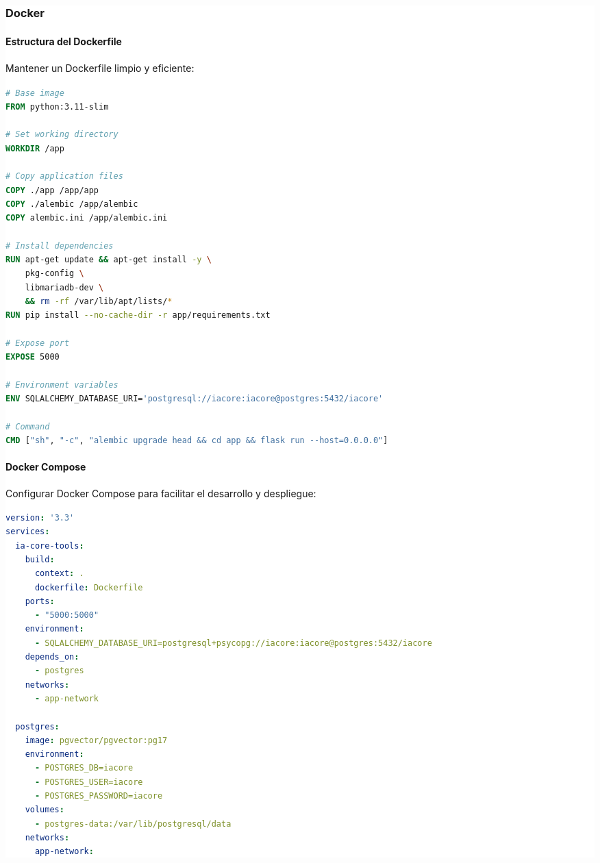 ### Docker

#### Estructura del Dockerfile

Mantener un Dockerfile limpio y eficiente:

```dockerfile
# Base image
FROM python:3.11-slim

# Set working directory
WORKDIR /app

# Copy application files
COPY ./app /app/app
COPY ./alembic /app/alembic
COPY alembic.ini /app/alembic.ini

# Install dependencies
RUN apt-get update && apt-get install -y \
    pkg-config \
    libmariadb-dev \
    && rm -rf /var/lib/apt/lists/*
RUN pip install --no-cache-dir -r app/requirements.txt

# Expose port
EXPOSE 5000

# Environment variables
ENV SQLALCHEMY_DATABASE_URI='postgresql://iacore:iacore@postgres:5432/iacore'

# Command
CMD ["sh", "-c", "alembic upgrade head && cd app && flask run --host=0.0.0.0"]
```

#### Docker Compose

Configurar Docker Compose para facilitar el desarrollo y despliegue:

```yaml
version: '3.3'
services:
  ia-core-tools:
    build:
      context: .
      dockerfile: Dockerfile
    ports:
      - "5000:5000"
    environment:
      - SQLALCHEMY_DATABASE_URI=postgresql+psycopg://iacore:iacore@postgres:5432/iacore
    depends_on:
      - postgres
    networks:
      - app-network

  postgres:
    image: pgvector/pgvector:pg17
    environment:
      - POSTGRES_DB=iacore
      - POSTGRES_USER=iacore
      - POSTGRES_PASSWORD=iacore
    volumes:
      - postgres-data:/var/lib/postgresql/data
    networks:
      app-network:
```